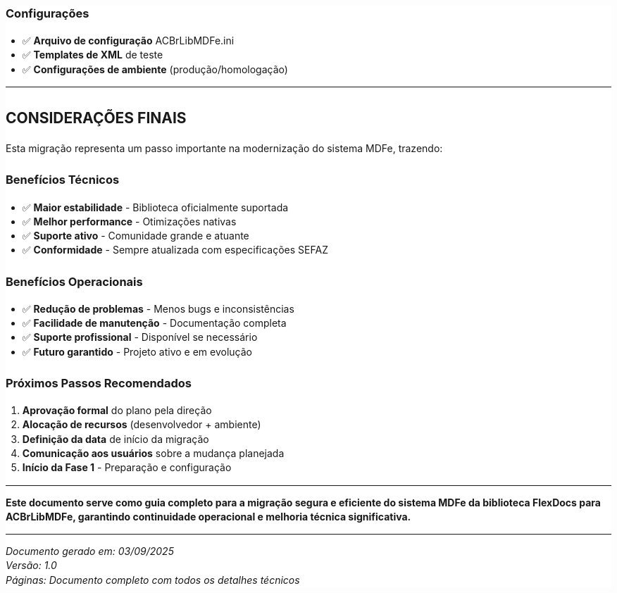 ### **Configurações**
- ✅ **Arquivo de configuração** ACBrLibMDFe.ini
- ✅ **Templates de XML** de teste
- ✅ **Configurações de ambiente** (produção/homologação)

---

## **CONSIDERAÇÕES FINAIS**

Esta migração representa um passo importante na modernização do sistema MDFe, trazendo:

### **Benefícios Técnicos**
- ✅ **Maior estabilidade** - Biblioteca oficialmente suportada
- ✅ **Melhor performance** - Otimizações nativas
- ✅ **Suporte ativo** - Comunidade grande e atuante
- ✅ **Conformidade** - Sempre atualizada com especificações SEFAZ

### **Benefícios Operacionais**
- ✅ **Redução de problemas** - Menos bugs e inconsistências
- ✅ **Facilidade de manutenção** - Documentação completa
- ✅ **Suporte profissional** - Disponível se necessário
- ✅ **Futuro garantido** - Projeto ativo e em evolução

### **Próximos Passos Recomendados**
1. **Aprovação formal** do plano pela direção
2. **Alocação de recursos** (desenvolvedor + ambiente)
3. **Definição da data** de início da migração
4. **Comunicação aos usuários** sobre a mudança planejada
5. **Início da Fase 1** - Preparação e configuração

---

**Este documento serve como guia completo para a migração segura e eficiente do sistema MDFe da biblioteca FlexDocs para ACBrLibMDFe, garantindo continuidade operacional e melhoria técnica significativa.**

---

*Documento gerado em: 03/09/2025*  
*Versão: 1.0*  
*Páginas: Documento completo com todos os detalhes técnicos*